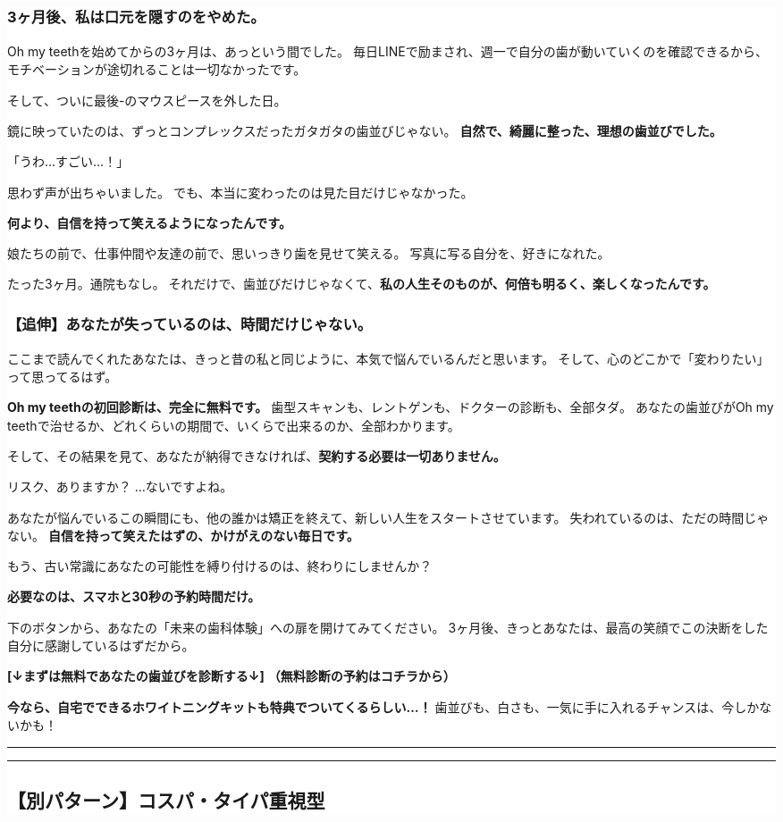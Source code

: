 ### 3ヶ月後、私は口元を隠すのをやめた。

Oh my teethを始めてからの3ヶ月は、あっという間でした。
毎日LINEで励まされ、週一で自分の歯が動いていくのを確認できるから、モチベーションが途切れることは一切なかったです。

そして、ついに最後-のマウスピースを外した日。

鏡に映っていたのは、ずっとコンプレックスだったガタガタの歯並びじゃない。
**自然で、綺麗に整った、理想の歯並びでした。**

「うわ…すごい…！」

思わず声が出ちゃいました。
でも、本当に変わったのは見た目だけじゃなかった。

**何より、自信を持って笑えるようになったんです。**

娘たちの前で、仕事仲間や友達の前で、思いっきり歯を見せて笑える。
写真に写る自分を、好きになれた。

たった3ヶ月。通院もなし。
それだけで、歯並びだけじゃなくて、**私の人生そのものが、何倍も明るく、楽しくなったんです。**

### 【追伸】あなたが失っているのは、時間だけじゃない。

ここまで読んでくれたあなたは、きっと昔の私と同じように、本気で悩んでいるんだと思います。
そして、心のどこかで「変わりたい」って思ってるはず。

**Oh my teethの初回診断は、完全に無料です。**
歯型スキャンも、レントゲンも、ドクターの診断も、全部タダ。
あなたの歯並びがOh my teethで治せるか、どれくらいの期間で、いくらで出来るのか、全部わかります。

そして、その結果を見て、あなたが納得できなければ、**契約する必要は一切ありません。**

リスク、ありますか？
…ないですよね。

あなたが悩んでいるこの瞬間にも、他の誰かは矯正を終えて、新しい人生をスタートさせています。
失われているのは、ただの時間じゃない。
**自信を持って笑えたはずの、かけがえのない毎日です。**

もう、古い常識にあなたの可能性を縛り付けるのは、終わりにしませんか？

**必要なのは、スマホと30秒の予約時間だけ。**

下のボタンから、あなたの「未来の歯科体験」への扉を開けてみてください。
3ヶ月後、きっとあなたは、最高の笑顔でこの決断をした自分に感謝しているはずだから。

**[↓まずは無料であなたの歯並びを診断する↓]**
**（無料診断の予約はコチラから）**

**今なら、自宅でできるホワイトニングキットも特典でついてくるらしい…！**
歯並びも、白さも、一気に手に入れるチャンスは、今しかないかも！

---

---

## 【別パターン】コスパ・タイパ重視型
